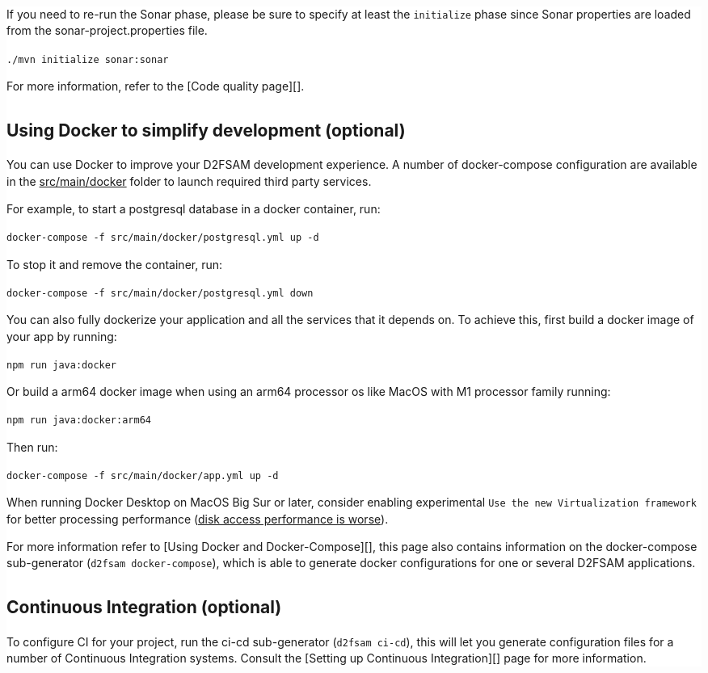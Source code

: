 If you need to re-run the Sonar phase, please be sure to specify at least the `initialize` phase since Sonar properties are loaded from the sonar-project.properties file.

```
./mvn initialize sonar:sonar
```

For more information, refer to the [Code quality page][].

## Using Docker to simplify development (optional)

You can use Docker to improve your D2FSAM development experience. A number of docker-compose configuration are available in the [src/main/docker](src/main/docker) folder to launch required third party services.

For example, to start a postgresql database in a docker container, run:

```
docker-compose -f src/main/docker/postgresql.yml up -d
```

To stop it and remove the container, run:

```
docker-compose -f src/main/docker/postgresql.yml down
```

You can also fully dockerize your application and all the services that it depends on.
To achieve this, first build a docker image of your app by running:

```
npm run java:docker
```

Or build a arm64 docker image when using an arm64 processor os like MacOS with M1 processor family running:

```
npm run java:docker:arm64
```

Then run:

```
docker-compose -f src/main/docker/app.yml up -d
```

When running Docker Desktop on MacOS Big Sur or later, consider enabling experimental `Use the new Virtualization framework` for better processing performance ([disk access performance is worse](https://github.com/docker/roadmap/issues/7)).

For more information refer to [Using Docker and Docker-Compose][], this page also contains information on the docker-compose sub-generator (`d2fsam docker-compose`), which is able to generate docker configurations for one or several D2FSAM applications.

## Continuous Integration (optional)

To configure CI for your project, run the ci-cd sub-generator (`d2fsam ci-cd`), this will let you generate configuration files for a number of Continuous Integration systems. Consult the [Setting up Continuous Integration][] page for more information.


[node.js]: https://nodejs.org/
[npm]: https://www.npmjs.com/
[webpack]: https://webpack.github.io/
[browsersync]: https://www.browsersync.io/
[jest]: https://facebook.github.io/jest/
[leaflet]: https://leafletjs.com/
[definitelytyped]: https://definitelytyped.org/
[angular cli]: https://cli.angular.io/
[openapi-generator]: https://openapi-generator.tech
[swagger-editor]: https://editor.swagger.io
